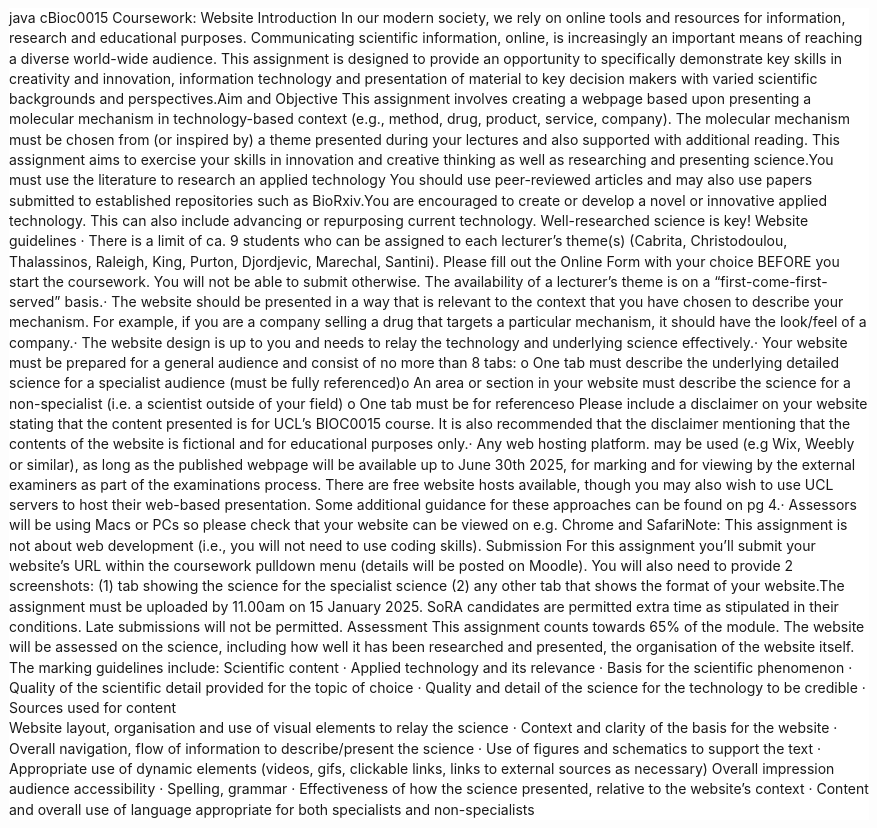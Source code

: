 java cBioc0015 Coursework: Website Introduction In our modern society, we rely on online tools and resources for information, research and educational purposes. Communicating scientific information, online, is increasingly an important means of reaching a diverse world-wide audience.    This assignment is designed to provide an opportunity to specifically demonstrate key skills in creativity and innovation, information technology and presentation of material to key decision makers with varied scientific backgrounds and perspectives.Aim and Objective This assignment involves creating a webpage based upon presenting a molecular mechanism in technology-based context (e.g., method, drug, product, service, company).    The molecular mechanism must be chosen from (or inspired by) a theme presented during your lectures and also supported with additional reading. This assignment aims to exercise your skills in innovation and creative thinking as well as researching and presenting science.You must use the literature to research an applied technology You should use peer-reviewed articles and may also use papers submitted to established repositories such as BioRxiv.You are encouraged to create or develop a novel or innovative applied technology. This can also include advancing or repurposing current technology.  Well-researched science is key! Website guidelines ·   There is a limit of ca. 9 students who can be assigned to each lecturer’s theme(s) (Cabrita, Christodoulou, Thalassinos, Raleigh, King, Purton, Djordjevic, Marechal, Santini). Please fill out the Online Form with your choice BEFORE you start the coursework. You will not be able to submit otherwise. The availability of a lecturer’s theme is on a “first-come-first-served” basis.·   The website should be presented in a way that is relevant to the context that you have chosen to describe your mechanism. For example, if you are a company selling a drug that targets a particular mechanism, it should have the look/feel of a company.·   The website design is up to you and needs to relay the technology and underlying science effectively.·   Your website must be prepared for a general audience and consist of no more than 8 tabs: o   One tab must describe the underlying detailed science for a specialist audience (must be fully referenced)o   An area or section in your website must describe the science for a non-specialist (i.e. a scientist outside of your field) o   One tab must be for referenceso   Please include a disclaimer on your website stating that the content presented is for UCL’s BIOC0015 course.    It is also recommended that the disclaimer mentioning that the contents of the website is fictional and for educational purposes only.·   Any web hosting platform. may be used (e.g Wix, Weebly or similar), as long as the published webpage will be available up to June 30th 2025, for marking and for viewing by the external examiners as part of the examinations process. There are free website hosts available, though you may also wish to use UCL servers to host their web-based presentation. Some additional guidance for these approaches can be found on pg 4.·   Assessors will be using Macs or PCs so please check that your website can be viewed on e.g. Chrome and SafariNote: This assignment is not about web development (i.e., you will not need to use coding skills). Submission For this assignment you’ll submit your website’s URL within the coursework pulldown menu (details will be posted on Moodle). You will also need to provide 2 screenshots: (1) tab showing the science for the specialist science (2) any other tab that shows the format of your website.The assignment must be uploaded by 11.00am on 15 January 2025. SoRA candidates are permitted extra time as stipulated in their conditions. Late submissions will not be permitted.
Assessment 
This assignment counts towards 65% of the module.    The website will be assessed on the science, including how well it has been researched and presented, the organisation of the website itself.    The marking guidelines include:
Scientific content · Applied technology and its relevance · Basis for the scientific phenomenon · Quality of the scientific detail provided for the topic of choice · Quality and detail of the science for the technology to be credible · Sources used for content  
Website layout, organisation and use of visual elements to relay the science · Context and clarity of the basis for the website  · Overall navigation, flow of information to describe/present the science · Use of figures and schematics to support the text · Appropriate use of dynamic elements (videos, gifs, clickable links, links to external sources as necessary) 
Overall impression  audience accessibility · Spelling, grammar · Effectiveness of how the science presented, relative to the website’s context · Content and overall use of language appropriate for both specialists and non-specialists 